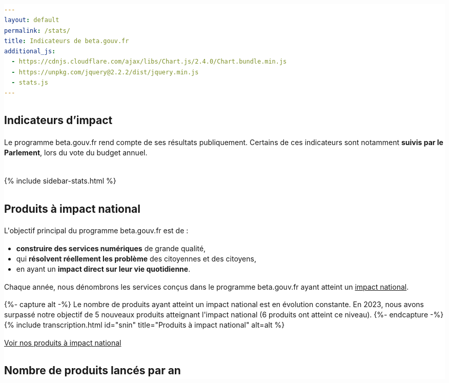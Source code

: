```yaml
---
layout: default
permalink: /stats/
title: Indicateurs de beta.gouv.fr
additional_js:
  - https://cdnjs.cloudflare.com/ajax/libs/Chart.js/2.4.0/Chart.bundle.min.js
  - https://unpkg.com/jquery@2.2.2/dist/jquery.min.js
  - stats.js
---
```


<section class="hero-section">
  <div class="fr-container fr-py-5w">
    <div class="fr-grid-row">
      <div class="fr-col-md-8">
        <h1 class="fr-mb-3w">Indicateurs d’impact</h1>
        <p>Le programme beta.gouv.fr rend compte de ses résultats publiquement. Certains de ces indicateurs sont notamment <b>suivis par le Parlement</b>, lors du vote du budget annuel.</p>
      </div>
      <div class="fr-col-md-4">
        <img class="fr-responsive-img" alt="" src="/assets/images/fast-home.svg" style="max-width: 200px" />
      </div>
    </div>
  </div>
</section>

<div class="fr-container fr-pb-6w fr-pt-6w">
  <div class="fr-grid-row fr-grid-row--gutters fr-b__two-col">
    <!-- Menu -->
    <div class="fr-col-12 fr-col-md-4">
      {% include sidebar-stats.html %}
    </div>
    <!-- Content -->
    <div class="fr-col-12 fr-col-md-8">
      <h2 id="snin">Produits à impact national</h2>
      <p>
      L'objectif principal du programme beta.gouv.fr est de :
      </p>
      <ul>
      <li><b>construire des services numériques</b> de grande qualité,</li>
      <li>qui <b>résolvent réellement les problème</b> des citoyennes et des citoyens,</li>
      <li>en ayant un <b>impact direct sur leur vie quotidienne</b>.</li>
      </ul>
      <p>Chaque année, nous dénombrons les services conçus dans le programme beta.gouv.fr ayant atteint un <a href="https://doc.incubateur.net/communaute/gerer-sa-startup-detat-ou-de-territoires-au-quotidien/la-vie-dune-se/acceleration/services-numeriques-a-impact-national">impact national</a>.</p>
      <iframe
        src="https://betagouv-animation-metabase.osc-secnum-fr1.scalingo.io/public/question/dc69430c-3929-4ca3-9d29-f6bb9f06c037"
        height="300"
        style="width: 100%; border: 0; background-color: transparent;"
        title="Statistiques des produits à impact national (description détaillée disponible ci-après)"
      ></iframe>
      {%- capture alt -%}
      Le nombre de produits ayant atteint un impact national est en évolution constante. En 2023, nous avons surpassé notre objectif de 5 nouveaux produits atteignant l'impact national (6 produits ont atteint ce niveau).
      {%- endcapture -%}
      {% include transcription.html id="snin" title="Produits à impact national" alt=alt %}
      <p><a href="/startups/?national_impact=true" class="fr-link fr-link--icon-right fr-icon-arrow-right-line">Voir nos produits à impact national</a></p>
      <h2 id="launching">Nombre de produits lancés par an</h2>